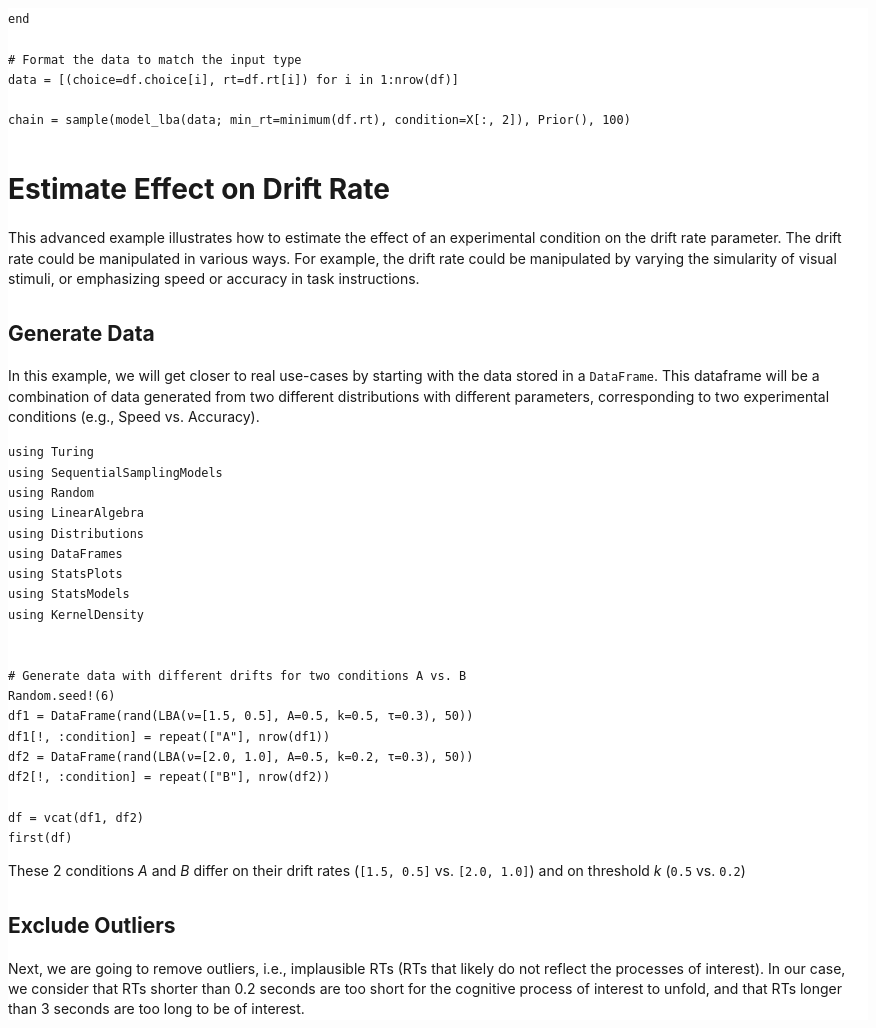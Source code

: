 ```@setup turing_advanced 
end

# Format the data to match the input type
data = [(choice=df.choice[i], rt=df.rt[i]) for i in 1:nrow(df)]

chain = sample(model_lba(data; min_rt=minimum(df.rt), condition=X[:, 2]), Prior(), 100)
```

# Estimate Effect on Drift Rate

This advanced example illustrates how to estimate the effect of an experimental condition on the drift rate parameter. The drift rate could be manipulated in various ways. For example, the drift rate could be manipulated by varying the simularity of visual stimuli, or emphasizing speed or accuracy in task instructions. 

## Generate Data

In this example, we will get closer to real use-cases by starting with the data stored in a `DataFrame`. This dataframe will be a combination of data generated from two different distributions with different parameters, corresponding to two experimental conditions (e.g., Speed vs. Accuracy).

```@example turing_advanced
using Turing
using SequentialSamplingModels
using Random
using LinearAlgebra
using Distributions
using DataFrames
using StatsPlots
using StatsModels
using KernelDensity


# Generate data with different drifts for two conditions A vs. B
Random.seed!(6)
df1 = DataFrame(rand(LBA(ν=[1.5, 0.5], A=0.5, k=0.5, τ=0.3), 50))
df1[!, :condition] = repeat(["A"], nrow(df1))
df2 = DataFrame(rand(LBA(ν=[2.0, 1.0], A=0.5, k=0.2, τ=0.3), 50))
df2[!, :condition] = repeat(["B"], nrow(df2))

df = vcat(df1, df2)
first(df)
```

These 2 conditions *A* and *B* differ on their drift rates (`[1.5, 0.5]` vs. `[2.0, 1.0]`) and on threshold *k* (`0.5` vs. `0.2`)

## Exclude Outliers

Next, we are going to remove outliers, i.e., implausible RTs (RTs that likely do not reflect the processes of interest). In our case, we consider that RTs shorter than 0.2 seconds are too short for the cognitive process of interest to unfold, and that RTs longer than 3 seconds are too long to be of interest.
